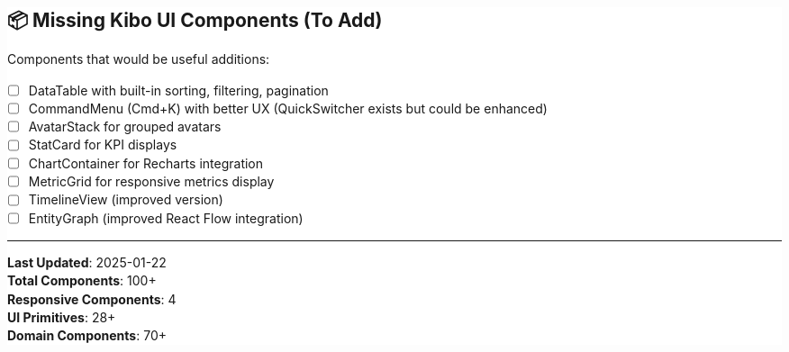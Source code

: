 
## 📦 Missing Kibo UI Components (To Add)

Components that would be useful additions:

- [ ] DataTable with built-in sorting, filtering, pagination
- [ ] CommandMenu (Cmd+K) with better UX (QuickSwitcher exists but could be enhanced)
- [ ] AvatarStack for grouped avatars
- [ ] StatCard for KPI displays
- [ ] ChartContainer for Recharts integration
- [ ] MetricGrid for responsive metrics display
- [ ] TimelineView (improved version)
- [ ] EntityGraph (improved React Flow integration)

---

**Last Updated**: 2025-01-22  
**Total Components**: 100+  
**Responsive Components**: 4  
**UI Primitives**: 28+  
**Domain Components**: 70+
